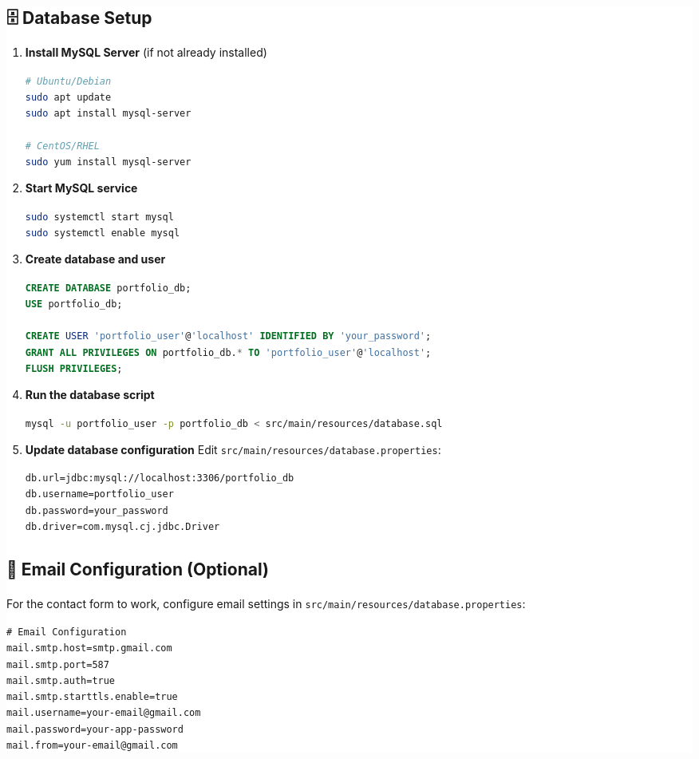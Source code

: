 ## 🗄️ Database Setup

1. **Install MySQL Server** (if not already installed)
   ```bash
   # Ubuntu/Debian
   sudo apt update
   sudo apt install mysql-server

   # CentOS/RHEL
   sudo yum install mysql-server
   ```

2. **Start MySQL service**
   ```bash
   sudo systemctl start mysql
   sudo systemctl enable mysql
   ```

3. **Create database and user**
   ```sql
   CREATE DATABASE portfolio_db;
   USE portfolio_db;

   CREATE USER 'portfolio_user'@'localhost' IDENTIFIED BY 'your_password';
   GRANT ALL PRIVILEGES ON portfolio_db.* TO 'portfolio_user'@'localhost';
   FLUSH PRIVILEGES;
   ```

4. **Run the database script**
   ```bash
   mysql -u portfolio_user -p portfolio_db < src/main/resources/database.sql
   ```

5. **Update database configuration**
   Edit `src/main/resources/database.properties`:
   ```properties
   db.url=jdbc:mysql://localhost:3306/portfolio_db
   db.username=portfolio_user
   db.password=your_password
   db.driver=com.mysql.cj.jdbc.Driver
   ```

## 📧 Email Configuration (Optional)

For the contact form to work, configure email settings in `src/main/resources/database.properties`:

```properties
# Email Configuration
mail.smtp.host=smtp.gmail.com
mail.smtp.port=587
mail.smtp.auth=true
mail.smtp.starttls.enable=true
mail.username=your-email@gmail.com
mail.password=your-app-password
mail.from=your-email@gmail.com
```
